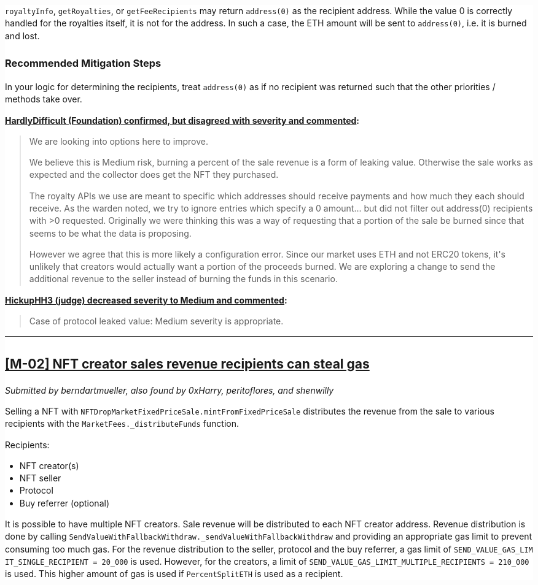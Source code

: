 `royaltyInfo`, `getRoyalties`, or `getFeeRecipients` may return `address(0)` as the recipient address. While the value 0 is correctly handled for the royalties itself, it is not for the address. In such a case, the ETH amount will be sent to `address(0)`, i.e. it is burned and lost.

### Recommended Mitigation Steps

In your logic for determining the recipients, treat `address(0)` as if no recipient was returned such that the other priorities / methods take over.


**[HardlyDifficult (Foundation) confirmed, but disagreed with severity and commented](https://github.com/code-423n4/2022-08-foundation-findings/issues/31#issuecomment-1220570897):**
 > We are looking into options here to improve.
> 
> We believe this is Medium risk, burning a percent of the sale revenue is a form of leaking value. Otherwise the sale works as expected and the collector does get the NFT they purchased.
> 
> The royalty APIs we use are meant to specific which addresses should receive payments and how much they each should receive. As the warden noted, we try to ignore entries which specify a 0 amount... but did not filter out address(0) recipients with >0 requested. Originally we were thinking this was a way of requesting that a portion of the sale be burned since that seems to be what the data is proposing.
> 
> However we agree that this is more likely a configuration error. Since our market uses ETH and not ERC20 tokens, it's unlikely that creators would actually want a portion of the proceeds burned. We are exploring a change to send the additional revenue to the seller instead of burning the funds in this scenario.

**[HickupHH3 (judge) decreased severity to Medium and commented](https://github.com/code-423n4/2022-08-foundation-findings/issues/31#issuecomment-1226890842):**
 > Case of protocol leaked value: Medium severity is appropriate.



***

## [[M-02] NFT creator sales revenue recipients can steal gas](https://github.com/code-423n4/2022-08-foundation-findings/issues/165)
_Submitted by berndartmueller, also found by 0xHarry, peritoflores, and shenwilly_

Selling a NFT with `NFTDropMarketFixedPriceSale.mintFromFixedPriceSale` distributes the revenue from the sale to various recipients with the `MarketFees._distributeFunds` function.

Recipients:

*   NFT creator(s)
*   NFT seller
*   Protocol
*   Buy referrer (optional)

It is possible to have multiple NFT creators. Sale revenue will be distributed to each NFT creator address. Revenue distribution is done by calling `SendValueWithFallbackWithdraw._sendValueWithFallbackWithdraw` and providing an appropriate gas limit to prevent consuming too much gas. For the revenue distribution to the seller, protocol and the buy referrer, a gas limit of `SEND_VALUE_GAS_LIMIT_SINGLE_RECIPIENT = 20_000` is used. However, for the creators, a limit of `SEND_VALUE_GAS_LIMIT_MULTIPLE_RECIPIENTS = 210_000` is used. This higher amount of gas is used if `PercentSplitETH` is used as a recipient.
